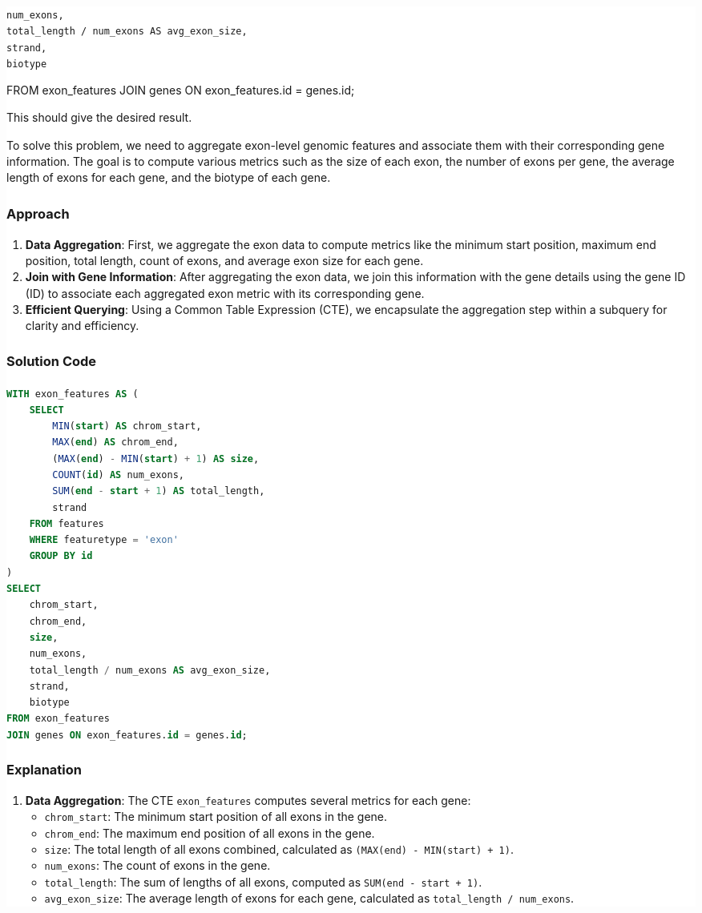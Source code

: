     num_exons,
    total_length / num_exons AS avg_exon_size,
    strand,
    biotype
FROM exon_features
JOIN genes ON exon_features.id = genes.id;

This should give the desired result.
</think>

To solve this problem, we need to aggregate exon-level genomic features and associate them with their corresponding gene information. The goal is to compute various metrics such as the size of each exon, the number of exons per gene, the average length of exons for each gene, and the biotype of each gene.

### Approach
1. **Data Aggregation**: First, we aggregate the exon data to compute metrics like the minimum start position, maximum end position, total length, count of exons, and average exon size for each gene.
2. **Join with Gene Information**: After aggregating the exon data, we join this information with the gene details using the gene ID (ID) to associate each aggregated exon metric with its corresponding gene.
3. **Efficient Querying**: Using a Common Table Expression (CTE), we encapsulate the aggregation step within a subquery for clarity and efficiency.

### Solution Code
```sql
WITH exon_features AS (
    SELECT
        MIN(start) AS chrom_start,
        MAX(end) AS chrom_end,
        (MAX(end) - MIN(start) + 1) AS size,
        COUNT(id) AS num_exons,
        SUM(end - start + 1) AS total_length,
        strand
    FROM features
    WHERE featuretype = 'exon'
    GROUP BY id
)
SELECT
    chrom_start,
    chrom_end,
    size,
    num_exons,
    total_length / num_exons AS avg_exon_size,
    strand,
    biotype
FROM exon_features
JOIN genes ON exon_features.id = genes.id;
```

### Explanation
1. **Data Aggregation**: The CTE `exon_features` computes several metrics for each gene:
   - `chrom_start`: The minimum start position of all exons in the gene.
   - `chrom_end`: The maximum end position of all exons in the gene.
   - `size`: The total length of all exons combined, calculated as `(MAX(end) - MIN(start) + 1)`.
   - `num_exons`: The count of exons in the gene.
   - `total_length`: The sum of lengths of all exons, computed as `SUM(end - start + 1)`.
   - `avg_exon_size`: The average length of exons for each gene, calculated as `total_length / num_exons`.
